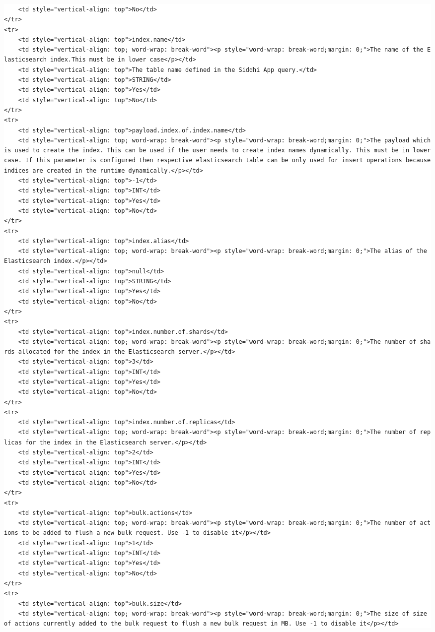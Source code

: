        <td style="vertical-align: top">No</td>
    </tr>
    <tr>
        <td style="vertical-align: top">index.name</td>
        <td style="vertical-align: top; word-wrap: break-word"><p style="word-wrap: break-word;margin: 0;">The name of the Elasticsearch index.This must be in lower case</p></td>
        <td style="vertical-align: top">The table name defined in the Siddhi App query.</td>
        <td style="vertical-align: top">STRING</td>
        <td style="vertical-align: top">Yes</td>
        <td style="vertical-align: top">No</td>
    </tr>
    <tr>
        <td style="vertical-align: top">payload.index.of.index.name</td>
        <td style="vertical-align: top; word-wrap: break-word"><p style="word-wrap: break-word;margin: 0;">The payload which is used to create the index. This can be used if the user needs to create index names dynamically. This must be in lower case. If this parameter is configured then respective elasticsearch table can be only used for insert operations because indices are created in the runtime dynamically.</p></td>
        <td style="vertical-align: top">-1</td>
        <td style="vertical-align: top">INT</td>
        <td style="vertical-align: top">Yes</td>
        <td style="vertical-align: top">No</td>
    </tr>
    <tr>
        <td style="vertical-align: top">index.alias</td>
        <td style="vertical-align: top; word-wrap: break-word"><p style="word-wrap: break-word;margin: 0;">The alias of the Elasticsearch index.</p></td>
        <td style="vertical-align: top">null</td>
        <td style="vertical-align: top">STRING</td>
        <td style="vertical-align: top">Yes</td>
        <td style="vertical-align: top">No</td>
    </tr>
    <tr>
        <td style="vertical-align: top">index.number.of.shards</td>
        <td style="vertical-align: top; word-wrap: break-word"><p style="word-wrap: break-word;margin: 0;">The number of shards allocated for the index in the Elasticsearch server.</p></td>
        <td style="vertical-align: top">3</td>
        <td style="vertical-align: top">INT</td>
        <td style="vertical-align: top">Yes</td>
        <td style="vertical-align: top">No</td>
    </tr>
    <tr>
        <td style="vertical-align: top">index.number.of.replicas</td>
        <td style="vertical-align: top; word-wrap: break-word"><p style="word-wrap: break-word;margin: 0;">The number of replicas for the index in the Elasticsearch server.</p></td>
        <td style="vertical-align: top">2</td>
        <td style="vertical-align: top">INT</td>
        <td style="vertical-align: top">Yes</td>
        <td style="vertical-align: top">No</td>
    </tr>
    <tr>
        <td style="vertical-align: top">bulk.actions</td>
        <td style="vertical-align: top; word-wrap: break-word"><p style="word-wrap: break-word;margin: 0;">The number of actions to be added to flush a new bulk request. Use -1 to disable it</p></td>
        <td style="vertical-align: top">1</td>
        <td style="vertical-align: top">INT</td>
        <td style="vertical-align: top">Yes</td>
        <td style="vertical-align: top">No</td>
    </tr>
    <tr>
        <td style="vertical-align: top">bulk.size</td>
        <td style="vertical-align: top; word-wrap: break-word"><p style="word-wrap: break-word;margin: 0;">The size of size of actions currently added to the bulk request to flush a new bulk request in MB. Use -1 to disable it</p></td>
